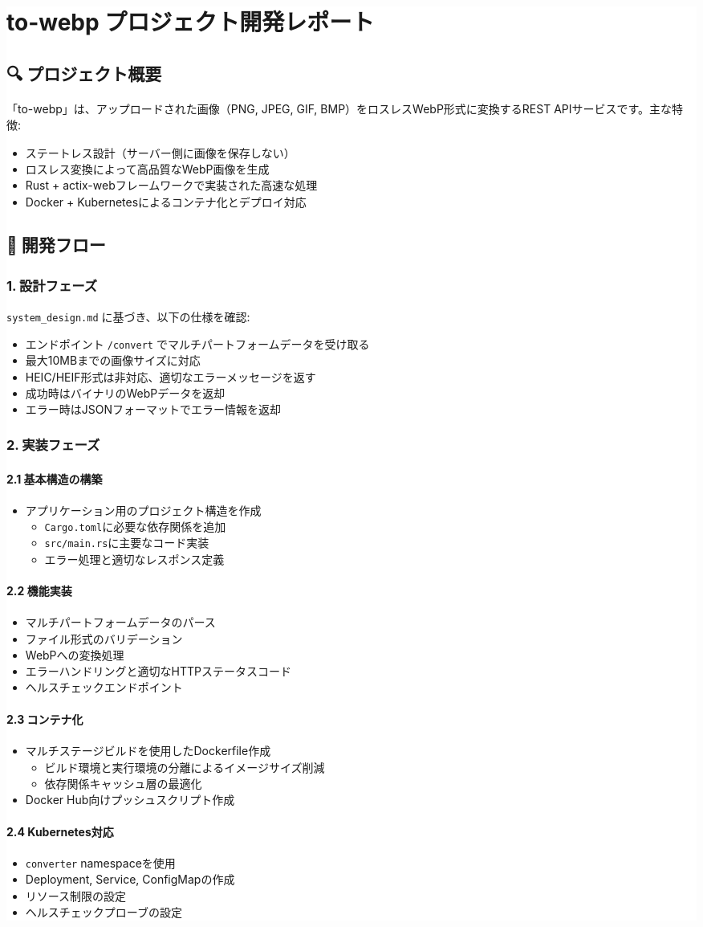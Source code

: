 # to-webp プロジェクト開発レポート

## 🔍 プロジェクト概要

「to-webp」は、アップロードされた画像（PNG, JPEG, GIF, BMP）をロスレスWebP形式に変換するREST APIサービスです。主な特徴:

- ステートレス設計（サーバー側に画像を保存しない）
- ロスレス変換によって高品質なWebP画像を生成
- Rust + actix-webフレームワークで実装された高速な処理
- Docker + Kubernetesによるコンテナ化とデプロイ対応

## 📝 開発フロー

### 1. 設計フェーズ

`system_design.md` に基づき、以下の仕様を確認:

- エンドポイント `/convert` でマルチパートフォームデータを受け取る
- 最大10MBまでの画像サイズに対応
- HEIC/HEIF形式は非対応、適切なエラーメッセージを返す
- 成功時はバイナリのWebPデータを返却
- エラー時はJSONフォーマットでエラー情報を返却

### 2. 実装フェーズ

#### 2.1 基本構造の構築

- アプリケーション用のプロジェクト構造を作成
  - `Cargo.toml`に必要な依存関係を追加
  - `src/main.rs`に主要なコード実装
  - エラー処理と適切なレスポンス定義

#### 2.2 機能実装

- マルチパートフォームデータのパース
- ファイル形式のバリデーション
- WebPへの変換処理
- エラーハンドリングと適切なHTTPステータスコード
- ヘルスチェックエンドポイント

#### 2.3 コンテナ化

- マルチステージビルドを使用したDockerfile作成
  - ビルド環境と実行環境の分離によるイメージサイズ削減
  - 依存関係キャッシュ層の最適化
- Docker Hub向けプッシュスクリプト作成

#### 2.4 Kubernetes対応

- `converter` namespaceを使用
- Deployment, Service, ConfigMapの作成
- リソース制限の設定
- ヘルスチェックプローブの設定
